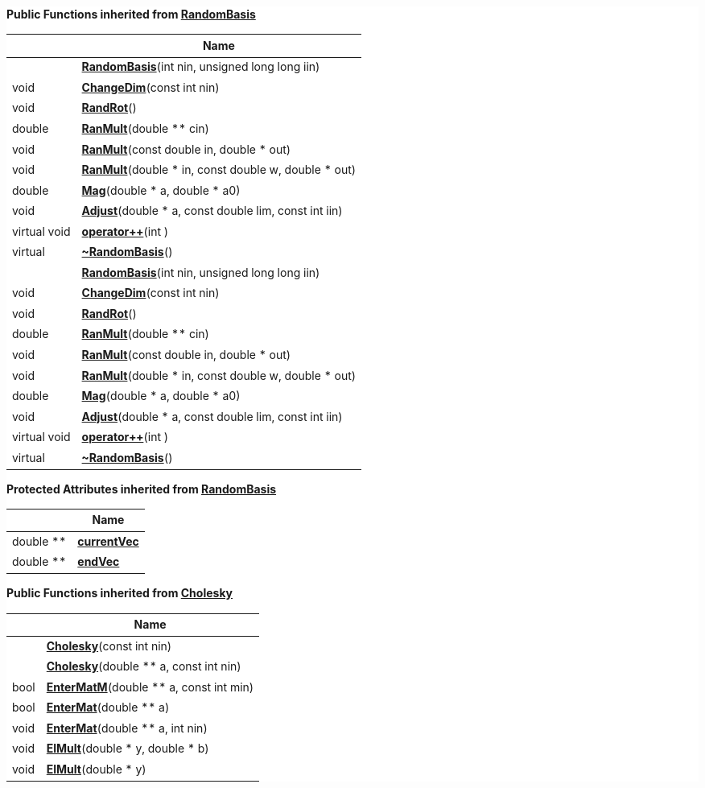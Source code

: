 **Public Functions inherited from [RandomBasis](/documentation/code/gambit_2-2/classes/classrandombasis/)**

|                | Name           |
| -------------- | -------------- |
| | **[RandomBasis](/documentation/code/gambit_2-2/classes/classrandombasis/#function-randombasis)**(int nin, unsigned long long iin) |
| void | **[ChangeDim](/documentation/code/gambit_2-2/classes/classrandombasis/#function-changedim)**(const int nin) |
| void | **[RandRot](/documentation/code/gambit_2-2/classes/classrandombasis/#function-randrot)**() |
| double | **[RanMult](/documentation/code/gambit_2-2/classes/classrandombasis/#function-ranmult)**(double ** cin) |
| void | **[RanMult](/documentation/code/gambit_2-2/classes/classrandombasis/#function-ranmult)**(const double in, double * out) |
| void | **[RanMult](/documentation/code/gambit_2-2/classes/classrandombasis/#function-ranmult)**(double * in, const double w, double * out) |
| double | **[Mag](/documentation/code/gambit_2-2/classes/classrandombasis/#function-mag)**(double * a, double * a0) |
| void | **[Adjust](/documentation/code/gambit_2-2/classes/classrandombasis/#function-adjust)**(double * a, const double lim, const int iin) |
| virtual void | **[operator++](/documentation/code/gambit_2-2/classes/classrandombasis/#function-operator++)**(int ) |
| virtual | **[~RandomBasis](/documentation/code/gambit_2-2/classes/classrandombasis/#function-~randombasis)**() |
| | **[RandomBasis](/documentation/code/gambit_2-2/classes/classrandombasis/#function-randombasis)**(int nin, unsigned long long iin) |
| void | **[ChangeDim](/documentation/code/gambit_2-2/classes/classrandombasis/#function-changedim)**(const int nin) |
| void | **[RandRot](/documentation/code/gambit_2-2/classes/classrandombasis/#function-randrot)**() |
| double | **[RanMult](/documentation/code/gambit_2-2/classes/classrandombasis/#function-ranmult)**(double ** cin) |
| void | **[RanMult](/documentation/code/gambit_2-2/classes/classrandombasis/#function-ranmult)**(const double in, double * out) |
| void | **[RanMult](/documentation/code/gambit_2-2/classes/classrandombasis/#function-ranmult)**(double * in, const double w, double * out) |
| double | **[Mag](/documentation/code/gambit_2-2/classes/classrandombasis/#function-mag)**(double * a, double * a0) |
| void | **[Adjust](/documentation/code/gambit_2-2/classes/classrandombasis/#function-adjust)**(double * a, const double lim, const int iin) |
| virtual void | **[operator++](/documentation/code/gambit_2-2/classes/classrandombasis/#function-operator++)**(int ) |
| virtual | **[~RandomBasis](/documentation/code/gambit_2-2/classes/classrandombasis/#function-~randombasis)**() |

**Protected Attributes inherited from [RandomBasis](/documentation/code/gambit_2-2/classes/classrandombasis/)**

|                | Name           |
| -------------- | -------------- |
| double ** | **[currentVec](/documentation/code/gambit_2-2/classes/classrandombasis/#variable-currentvec)**  |
| double ** | **[endVec](/documentation/code/gambit_2-2/classes/classrandombasis/#variable-endvec)**  |

**Public Functions inherited from [Cholesky](/documentation/code/gambit_2-2/classes/classcholesky/)**

|                | Name           |
| -------------- | -------------- |
| | **[Cholesky](/documentation/code/gambit_2-2/classes/classcholesky/#function-cholesky)**(const int nin) |
| | **[Cholesky](/documentation/code/gambit_2-2/classes/classcholesky/#function-cholesky)**(double ** a, const int nin) |
| bool | **[EnterMatM](/documentation/code/gambit_2-2/classes/classcholesky/#function-entermatm)**(double ** a, const int min) |
| bool | **[EnterMat](/documentation/code/gambit_2-2/classes/classcholesky/#function-entermat)**(double ** a) |
| void | **[EnterMat](/documentation/code/gambit_2-2/classes/classcholesky/#function-entermat)**(double ** a, int nin) |
| void | **[ElMult](/documentation/code/gambit_2-2/classes/classcholesky/#function-elmult)**(double * y, double * b) |
| void | **[ElMult](/documentation/code/gambit_2-2/classes/classcholesky/#function-elmult)**(double * y) |